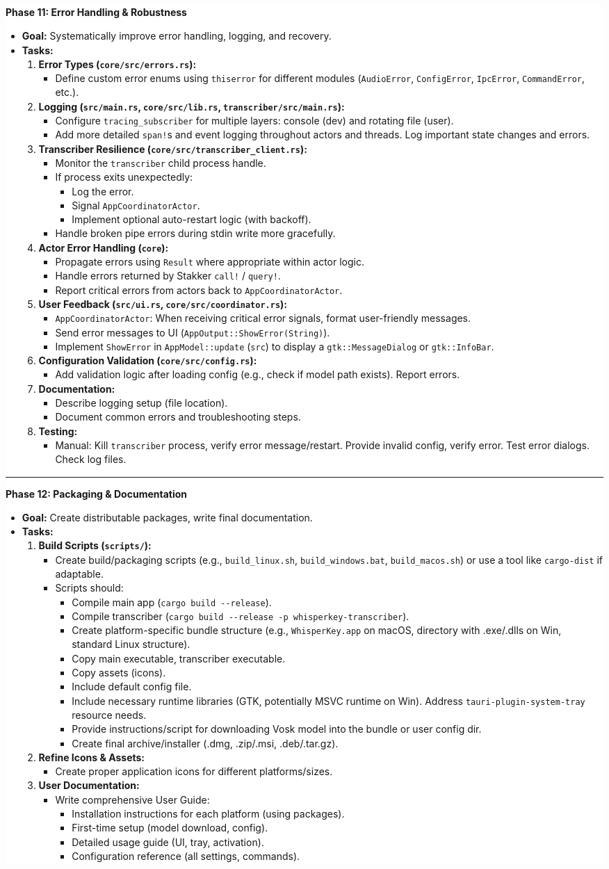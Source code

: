 
**Phase 11: Error Handling & Robustness**

- **Goal:** Systematically improve error handling, logging, and recovery.
- **Tasks:**
  1.  **Error Types (`core/src/errors.rs`):**
      - Define custom error enums using `thiserror` for different modules (`AudioError`, `ConfigError`, `IpcError`, `CommandError`, etc.).
  2.  **Logging (`src/main.rs`, `core/src/lib.rs`, `transcriber/src/main.rs`):**
      - Configure `tracing_subscriber` for multiple layers: console (dev) and rotating file (user).
      - Add more detailed `span!`s and event logging throughout actors and threads. Log important state changes and errors.
  3.  **Transcriber Resilience (`core/src/transcriber_client.rs`):**
      - Monitor the `transcriber` child process handle.
      - If process exits unexpectedly:
        - Log the error.
        - Signal `AppCoordinatorActor`.
        - Implement optional auto-restart logic (with backoff).
      - Handle broken pipe errors during stdin write more gracefully.
  4.  **Actor Error Handling (`core`):**
      - Propagate errors using `Result` where appropriate within actor logic.
      - Handle errors returned by Stakker `call!` / `query!`.
      - Report critical errors from actors back to `AppCoordinatorActor`.
  5.  **User Feedback (`src/ui.rs`, `core/src/coordinator.rs`):**
      - `AppCoordinatorActor`: When receiving critical error signals, format user-friendly messages.
      - Send error messages to UI (`AppOutput::ShowError(String)`).
      - Implement `ShowError` in `AppModel::update` (`src`) to display a `gtk::MessageDialog` or `gtk::InfoBar`.
  6.  **Configuration Validation (`core/src/config.rs`):**
      - Add validation logic after loading config (e.g., check if model path exists). Report errors.
  7.  **Documentation:**
      - Describe logging setup (file location).
      - Document common errors and troubleshooting steps.
  8.  **Testing:**
      - Manual: Kill `transcriber` process, verify error message/restart. Provide invalid config, verify error. Test error dialogs. Check log files.

---

**Phase 12: Packaging & Documentation**

- **Goal:** Create distributable packages, write final documentation.
- **Tasks:**
  1.  **Build Scripts (`scripts/`):**
      - Create build/packaging scripts (e.g., `build_linux.sh`, `build_windows.bat`, `build_macos.sh`) or use a tool like `cargo-dist` if adaptable.
      - Scripts should:
        - Compile main app (`cargo build --release`).
        - Compile transcriber (`cargo build --release -p whisperkey-transcriber`).
        - Create platform-specific bundle structure (e.g., `WhisperKey.app` on macOS, directory with .exe/.dlls on Win, standard Linux structure).
        - Copy main executable, transcriber executable.
        - Copy assets (icons).
        - Include default config file.
        - Include necessary runtime libraries (GTK, potentially MSVC runtime on Win). Address `tauri-plugin-system-tray` resource needs.
        - Provide instructions/script for downloading Vosk model into the bundle or user config dir.
        - Create final archive/installer (.dmg, .zip/.msi, .deb/.tar.gz).
  2.  **Refine Icons & Assets:**
      - Create proper application icons for different platforms/sizes.
  3.  **User Documentation:**
      - Write comprehensive User Guide:
        - Installation instructions for each platform (using packages).
        - First-time setup (model download, config).
        - Detailed usage guide (UI, tray, activation).
        - Configuration reference (all settings, commands).